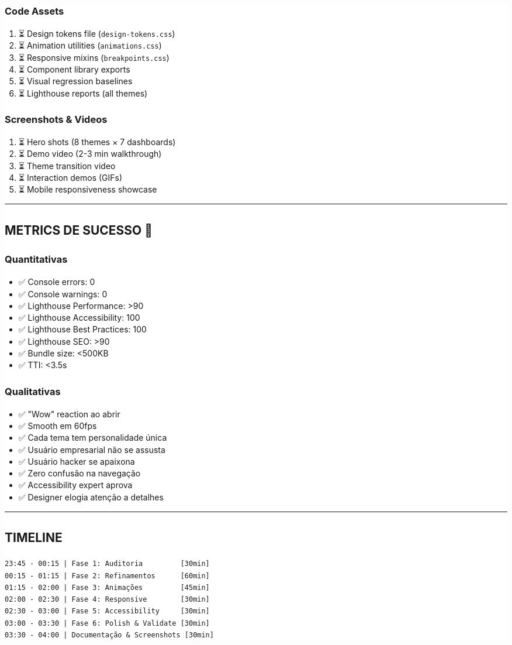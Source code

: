 ### Code Assets
1. ⏳ Design tokens file (`design-tokens.css`)
2. ⏳ Animation utilities (`animations.css`)
3. ⏳ Responsive mixins (`breakpoints.css`)
4. ⏳ Component library exports
5. ⏳ Visual regression baselines
6. ⏳ Lighthouse reports (all themes)

### Screenshots & Videos
1. ⏳ Hero shots (8 themes × 7 dashboards)
2. ⏳ Demo video (2-3 min walkthrough)
3. ⏳ Theme transition video
4. ⏳ Interaction demos (GIFs)
5. ⏳ Mobile responsiveness showcase

---

## METRICS DE SUCESSO 🎯

### Quantitativas
- ✅ Console errors: 0
- ✅ Console warnings: 0
- ✅ Lighthouse Performance: >90
- ✅ Lighthouse Accessibility: 100
- ✅ Lighthouse Best Practices: 100
- ✅ Lighthouse SEO: >90
- ✅ Bundle size: <500KB
- ✅ TTI: <3.5s

### Qualitativas
- ✅ "Wow" reaction ao abrir
- ✅ Smooth em 60fps
- ✅ Cada tema tem personalidade única
- ✅ Usuário empresarial não se assusta
- ✅ Usuário hacker se apaixona
- ✅ Zero confusão na navegação
- ✅ Accessibility expert aprova
- ✅ Designer elogia atenção a detalhes

---

## TIMELINE

```
23:45 - 00:15 | Fase 1: Auditoria         [30min]
00:15 - 01:15 | Fase 2: Refinamentos      [60min]
01:15 - 02:00 | Fase 3: Animações         [45min]
02:00 - 02:30 | Fase 4: Responsive        [30min]
02:30 - 03:00 | Fase 5: Accessibility     [30min]
03:00 - 03:30 | Fase 6: Polish & Validate [30min]
03:30 - 04:00 | Documentação & Screenshots [30min]
```
